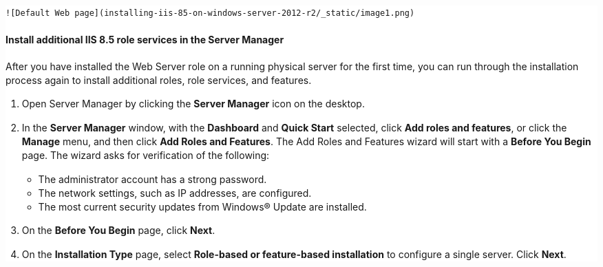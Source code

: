     ![Default Web page](installing-iis-85-on-windows-server-2012-r2/_static/image1.png)

#### Install additional IIS 8.5 role services in the Server Manager

After you have installed the Web Server role on a running physical server for the first time, you can run through the installation process again to install additional roles, role services, and features.

1. Open Server Manager by clicking the **Server Manager** icon on the desktop.
2. In the **Server Manager** window, with the **Dashboard** and **Quick Start** selected, click **Add roles and features**, or click the **Manage** menu, and then click **Add Roles and Features**. The Add Roles and Features wizard will start with a **Before You Begin** page. The wizard asks for verification of the following: 

    - The administrator account has a strong password.
    - The network settings, such as IP addresses, are configured.
    - The most current security updates from Windows® Update are installed.
3. On the **Before You Begin** page, click **Next**.
4. On the **Installation Type** page, select **Role-based or feature-based installation** to configure a single server. Click **Next**. 
